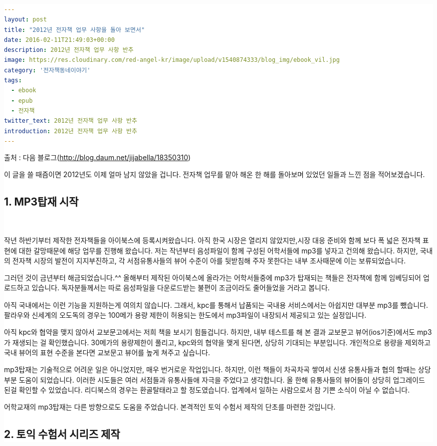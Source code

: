 ```yaml
---
layout: post
title: "2012년 전자책 업무 사항을 돌아 보면서"
date: 2016-02-11T21:49:03+00:00
description: 2012년 전자책 업무 사항 반추
image: https://res.cloudinary.com/red-angel-kr/image/upload/v1540874333/blog_img/ebook_vil.jpg
category: '전자책동네이야기'  
tags: 
  - ebook
  - epub
  - 전자책
twitter_text: 2012년 전자책 업무 사항 반추
introduction: 2012년 전자책 업무 사항 반추
---
```


출처 : 다음 블로그(<http://blog.daum.net/jijabella/18350310>)

이 글을 쓸 때즘이면 2012년도 이제 얼마 남지 않았을 겁니다. 전자책 업무를 맡아 해온 한 해를 돌아보며 있었던 일들과 느낀 점을 적어보겠습니다.


## 1. MP3탑재 시작

  <img id="A_27448D3750E14B6307191A" class="txc-image" src="http://cfile214.uf.daum.net/image/27448D3750E14B6307191A" alt="" width="583" border="0" hspace="1" vspace="1" />


  작년 하반기부터 제작한 전자책들을 아이북스에 등록시켜왔습니다. 아직 한국 시장은 열리지 않았지만,시장 대응 준비와 함께 보다 폭 넓은 전자책 표현에 대한 갈망때문에 해당 업무를 진행해 왔습니다. 저는 작년부터 음성파일이 함께 구성된 어학서들에 mp3를 넣자고 건의해 왔습니다. 하지만, 국내의 전자책 시장의 발전이 지지부진하고, 각 서점유통사들의 뷰어 수준이 아를 뒷받침해 주자 못한다는 내부 조사때문에 이는 보류되었습니다.



  그러던 것이 금년부터 해금되었습니다.^^ 올해부터 제작된 아이북스에 올라가는 어학서들중에 mp3가 탑재되는 책들은 전자책에 함께 임베딩되어 업로드하고 있습니다. 독자분들께서는 따로 음성파일을 다운로드받는 불편이 조금이라도 줄어들었을 거라고 봅니다.



  아직 국내에서는 이런 기능을 지원하는게 여의치 않습니다. 그래서, kpc를 통해서 납품되는 국내용 서비스에서는 아쉽지만 대부분 mp3를 뺐습니다. 팔라우와 신세계의 오도독의 경우는 100메가 용량 제한이 허용되는 한도에서 mp3파일이 내장되서 제공되고 있는 실정입니다.



  아직 kpc와 협약을 맺지 않아서 교보문고에서는 저희 책을 보시기 힘들겁니다. 하지만, 내부 테스트를 해 본 결과 교보문고 뷰어(ios기준)에서도 mp3가 재생되는 걸 확인했습니다. 30메가의 용량제한이 풀리고, kpc와의 협약을 맺게 된다면, 상당히 기대되는 부분입니다. 개인적으로 용량을 제외하고 국내 뷰어의 표현 수준을 본다면 교보문고 뷰어를 높게 쳐주고 싶습니다.



  mp3탑재는 기술적으로 어려운 일은 아니었지만, 매우 번거로운 작업입니다. 하지만, 이런 책들이 차곡차곡 쌓여서 신생 유통사들과 협의 할때는 상당 부분 도움이 되었습니다. 이러한 시도들은 여러 서점들과 유통사들애 자극을 주었다고 생각합니다. 올 한해 유통사들의 뷰어들이 상당히 업그레이드 된걸 확인할 수 있었습니다. 리디북스의 경우는 환골탈태라고 할 정도였습니다. 업계에서 일하는 사람으로서 참 기쁜 소식이 아닐 수 없습니다.



  어학교재의 mp3탑재는 다른 방향으로도 도움을 주었습니다. 본격적인 토익 수험서 제작의 단초를 마련한 것입니다.


## 2. 토익 수험서 시리즈 제작
